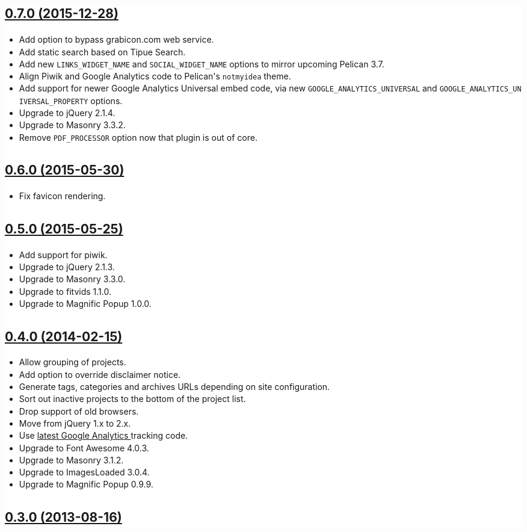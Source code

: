## [0.7.0 (2015-12-28)](https://github.com/kdeldycke/plumage/compare/v0.6.0...v0.7.0)

- Add option to bypass grabicon.com web service.
- Add static search based on Tipue Search.
- Add new `LINKS_WIDGET_NAME` and `SOCIAL_WIDGET_NAME` options to mirror
  upcoming Pelican 3.7.
- Align Piwik and Google Analytics code to Pelican's `notmyidea` theme.
- Add support for newer Google Analytics Universal embed code, via new
  `GOOGLE_ANALYTICS_UNIVERSAL` and `GOOGLE_ANALYTICS_UNIVERSAL_PROPERTY`
  options.
- Upgrade to jQuery 2.1.4.
- Upgrade to Masonry 3.3.2.
- Remove `PDF_PROCESSOR` option now that plugin is out of core.

## [0.6.0 (2015-05-30)](https://github.com/kdeldycke/plumage/compare/v0.5.0...v0.6.0)

- Fix favicon rendering.

## [0.5.0 (2015-05-25)](https://github.com/kdeldycke/plumage/compare/v0.4.0...v0.5.0)

- Add support for piwik.
- Upgrade to jQuery 2.1.3.
- Upgrade to Masonry 3.3.0.
- Upgrade to fitvids 1.1.0.
- Upgrade to Magnific Popup 1.0.0.

## [0.4.0 (2014-02-15)](https://github.com/kdeldycke/plumage/compare/v0.3.0...v0.4.0)

- Allow grouping of projects.
- Add option to override disclaimer notice.
- Generate tags, categories and archives URLs depending on site
  configuration.
- Sort out inactive projects to the bottom of the project list.
- Drop support of old browsers.
- Move from jQuery 1.x to 2.x.
- Use [latest Google Analytics
  ](https://developers.google.com/analytics/devguides/collection/upgrade/)
  tracking code.
- Upgrade to Font Awesome 4.0.3.
- Upgrade to Masonry 3.1.2.
- Upgrade to ImagesLoaded 3.0.4.
- Upgrade to Magnific Popup 0.9.9.

## [0.3.0 (2013-08-16)](https://github.com/kdeldycke/plumage/compare/v0.2.0...v0.3.0)
